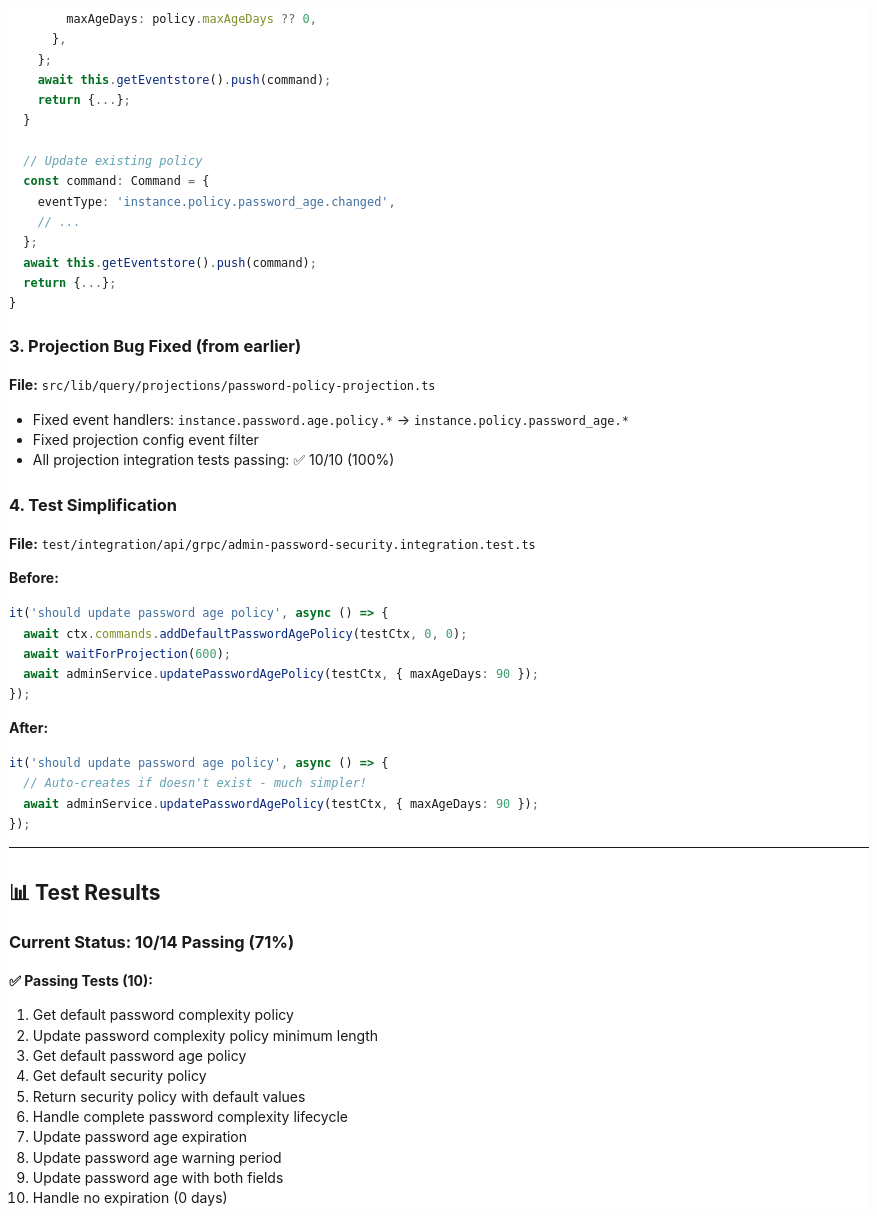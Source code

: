 ```typescript
        maxAgeDays: policy.maxAgeDays ?? 0,
      },
    };
    await this.getEventstore().push(command);
    return {...};
  }

  // Update existing policy
  const command: Command = {
    eventType: 'instance.policy.password_age.changed',
    // ...
  };
  await this.getEventstore().push(command);
  return {...};
}
```

### 3. **Projection Bug Fixed** (from earlier)
**File:** `src/lib/query/projections/password-policy-projection.ts`

- Fixed event handlers: `instance.password.age.policy.*` → `instance.policy.password_age.*`
- Fixed projection config event filter
- All projection integration tests passing: ✅ 10/10 (100%)

### 4. **Test Simplification**
**File:** `test/integration/api/grpc/admin-password-security.integration.test.ts`

**Before:**
```typescript
it('should update password age policy', async () => {
  await ctx.commands.addDefaultPasswordAgePolicy(testCtx, 0, 0);
  await waitForProjection(600);
  await adminService.updatePasswordAgePolicy(testCtx, { maxAgeDays: 90 });
});
```

**After:**
```typescript
it('should update password age policy', async () => {
  // Auto-creates if doesn't exist - much simpler!
  await adminService.updatePasswordAgePolicy(testCtx, { maxAgeDays: 90 });
});
```

---

## 📊 Test Results

### Current Status: 10/14 Passing (71%)

**✅ Passing Tests (10):**
1. Get default password complexity policy
2. Update password complexity policy minimum length
3. Get default password age policy
4. Get default security policy
5. Return security policy with default values  
6. Handle complete password complexity lifecycle
7. Update password age expiration
8. Update password age warning period
9. Update password age with both fields
10. Handle no expiration (0 days)
